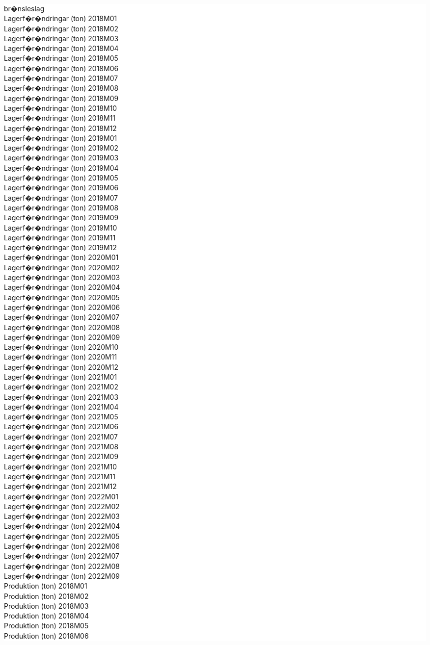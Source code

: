 br�nsleslag  
Lagerf�r�ndringar (ton) 2018M01  
Lagerf�r�ndringar (ton) 2018M02  
Lagerf�r�ndringar (ton) 2018M03  
Lagerf�r�ndringar (ton) 2018M04  
Lagerf�r�ndringar (ton) 2018M05  
Lagerf�r�ndringar (ton) 2018M06  
Lagerf�r�ndringar (ton) 2018M07  
Lagerf�r�ndringar (ton) 2018M08  
Lagerf�r�ndringar (ton) 2018M09  
Lagerf�r�ndringar (ton) 2018M10  
Lagerf�r�ndringar (ton) 2018M11  
Lagerf�r�ndringar (ton) 2018M12  
Lagerf�r�ndringar (ton) 2019M01  
Lagerf�r�ndringar (ton) 2019M02  
Lagerf�r�ndringar (ton) 2019M03  
Lagerf�r�ndringar (ton) 2019M04  
Lagerf�r�ndringar (ton) 2019M05  
Lagerf�r�ndringar (ton) 2019M06  
Lagerf�r�ndringar (ton) 2019M07  
Lagerf�r�ndringar (ton) 2019M08  
Lagerf�r�ndringar (ton) 2019M09  
Lagerf�r�ndringar (ton) 2019M10  
Lagerf�r�ndringar (ton) 2019M11  
Lagerf�r�ndringar (ton) 2019M12  
Lagerf�r�ndringar (ton) 2020M01  
Lagerf�r�ndringar (ton) 2020M02  
Lagerf�r�ndringar (ton) 2020M03  
Lagerf�r�ndringar (ton) 2020M04  
Lagerf�r�ndringar (ton) 2020M05  
Lagerf�r�ndringar (ton) 2020M06  
Lagerf�r�ndringar (ton) 2020M07  
Lagerf�r�ndringar (ton) 2020M08  
Lagerf�r�ndringar (ton) 2020M09  
Lagerf�r�ndringar (ton) 2020M10  
Lagerf�r�ndringar (ton) 2020M11  
Lagerf�r�ndringar (ton) 2020M12  
Lagerf�r�ndringar (ton) 2021M01  
Lagerf�r�ndringar (ton) 2021M02  
Lagerf�r�ndringar (ton) 2021M03  
Lagerf�r�ndringar (ton) 2021M04  
Lagerf�r�ndringar (ton) 2021M05  
Lagerf�r�ndringar (ton) 2021M06  
Lagerf�r�ndringar (ton) 2021M07  
Lagerf�r�ndringar (ton) 2021M08  
Lagerf�r�ndringar (ton) 2021M09  
Lagerf�r�ndringar (ton) 2021M10  
Lagerf�r�ndringar (ton) 2021M11  
Lagerf�r�ndringar (ton) 2021M12  
Lagerf�r�ndringar (ton) 2022M01  
Lagerf�r�ndringar (ton) 2022M02  
Lagerf�r�ndringar (ton) 2022M03  
Lagerf�r�ndringar (ton) 2022M04  
Lagerf�r�ndringar (ton) 2022M05  
Lagerf�r�ndringar (ton) 2022M06  
Lagerf�r�ndringar (ton) 2022M07  
Lagerf�r�ndringar (ton) 2022M08  
Lagerf�r�ndringar (ton) 2022M09  
Produktion (ton) 2018M01  
Produktion (ton) 2018M02  
Produktion (ton) 2018M03  
Produktion (ton) 2018M04  
Produktion (ton) 2018M05  
Produktion (ton) 2018M06  